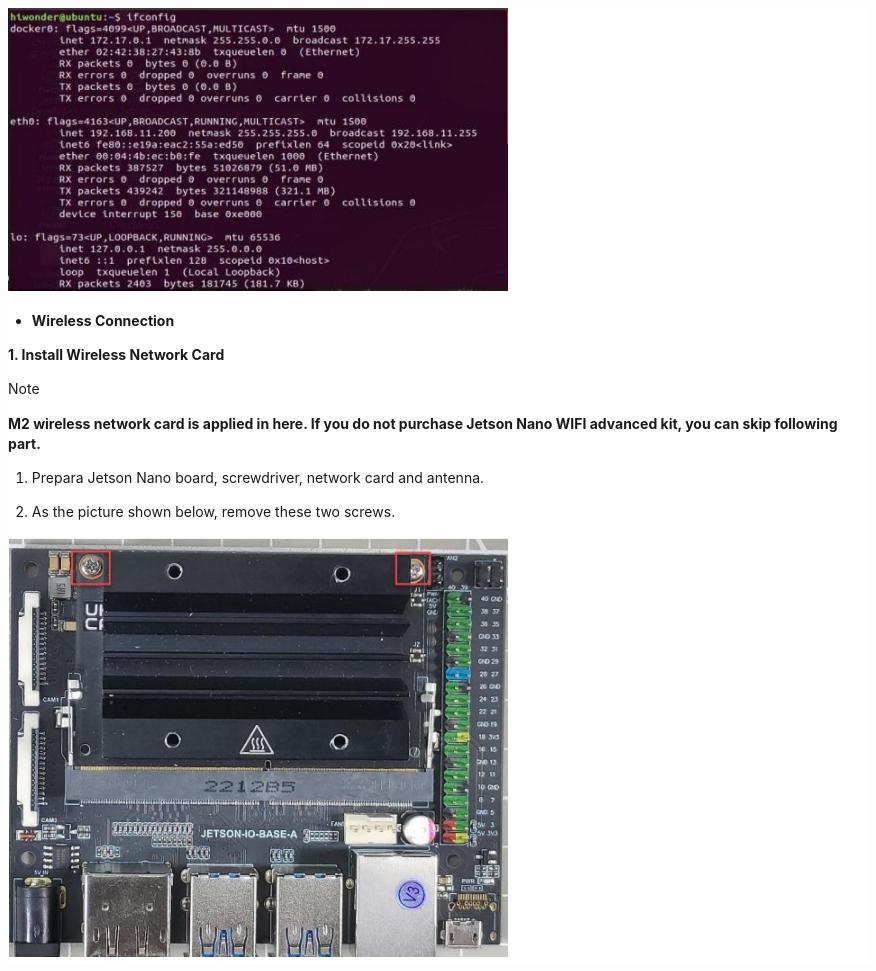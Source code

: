 <img class="common_img" src="../_static/media/chapter_1_2/section_4/media/image5.jpeg" style="width:500px" />

* **Wireless Connection**

**1. Install Wireless Network Card**

>[!Note]
>
>**M2 wireless network card is applied in here. If you do not purchase Jetson Nano WIFI advanced kit, you can skip following part.**
>

1) Prepara Jetson Nano board, screwdriver, network card and antenna.

2) As the picture shown below, remove these two screws.

<img class="common_img" src="../_static/media/chapter_1_2/section_4/media/image6.png" style="width:500px" />
